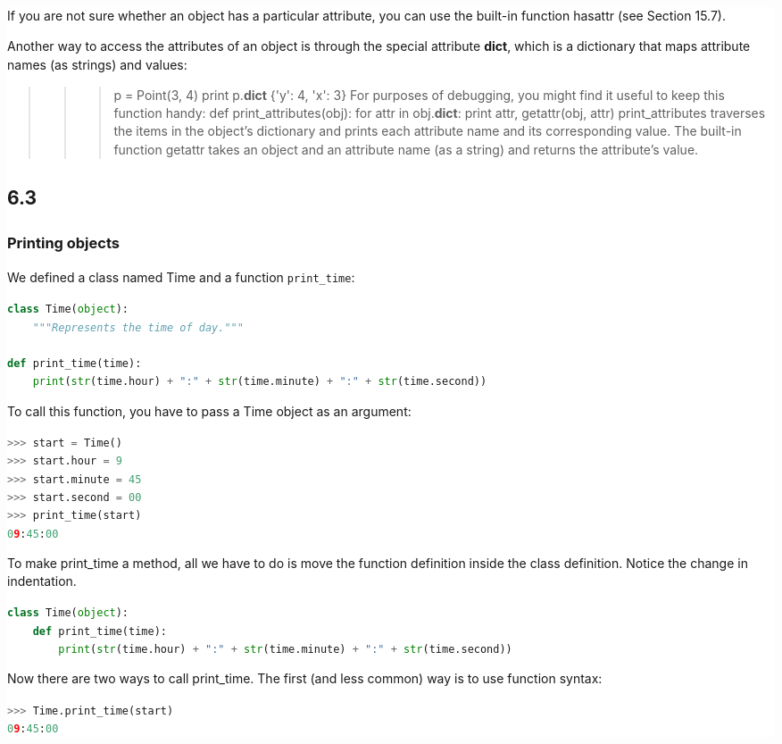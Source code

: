 If you are not sure whether an object has a particular attribute, you can use the built-in function hasattr (see Section 15.7).

Another way to access the attributes of an object is through the special attribute __dict__, which is a dictionary that maps attribute names (as strings) and values:

>>> p = Point(3, 4)
>>> print p.__dict__
{'y': 4, 'x': 3}
For purposes of debugging, you might find it useful to keep this function handy:
def print_attributes(obj):
    for attr in obj.__dict__:
        print attr, getattr(obj, attr)
print_attributes traverses the items in the object’s dictionary and prints each attribute name and its corresponding value.
The built-in function getattr takes an object and an attribute name (as a string) and returns the attribute’s value.

## 6.3

### Printing objects

We defined a class named Time and a function `print_time`:

```python
class Time(object):
    """Represents the time of day."""

def print_time(time):
    print(str(time.hour) + ":" + str(time.minute) + ":" + str(time.second))
```

To call this function, you have to pass a Time object as an argument:

```python
>>> start = Time()
>>> start.hour = 9
>>> start.minute = 45
>>> start.second = 00
>>> print_time(start)
09:45:00
```

To make print_time a method, all we have to do is move the function definition inside the class definition. Notice the change in indentation.

```python
class Time(object):
    def print_time(time):
	    print(str(time.hour) + ":" + str(time.minute) + ":" + str(time.second))
```

Now there are two ways to call print_time. The first (and less common) way is to use function syntax:

```python
>>> Time.print_time(start)
09:45:00
```
